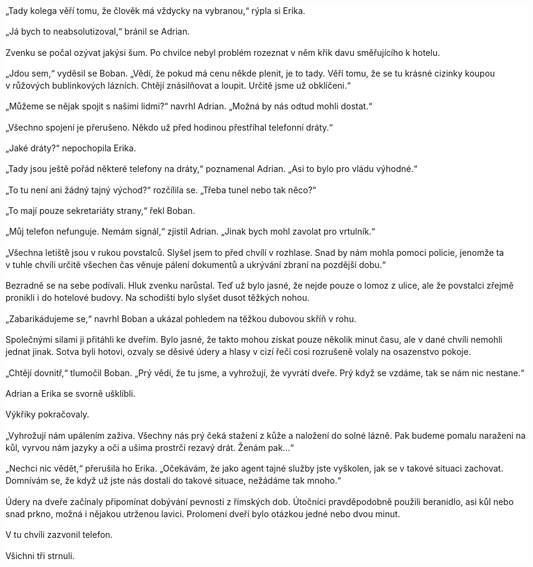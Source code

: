 „Tady kolega věří tomu, že člověk má vždycky na vybranou,“ rýpla si Erika.

„Já bych to neabsolutizoval,“ bránil se Adrian.

Zvenku se počal ozývat jakýsi šum. Po chvilce nebyl problém rozeznat v něm křik davu směřujícího k hotelu.

„Jdou sem,“ vyděsil se Boban. „Vědí, že pokud má cenu někde plenit, je to tady. Věří tomu, že se tu krásné cizinky koupou v růžových bublinkových lázních. Chtějí znásilňovat a loupit. Určitě jsme už obklíčeni.“

„Můžeme se nějak spojit s našimi lidmi?“ navrhl Adrian. „Možná by nás odtud mohli dostat.“

„Všechno spojení je přerušeno. Někdo už před hodinou přestříhal telefonní dráty.“

„Jaké dráty?“ nepochopila Erika.

„Tady jsou ještě pořád některé telefony na dráty,“ poznamenal Adrian. „Asi to bylo pro vládu výhodné.“

„To tu není ani žádný tajný východ?“ rozčílila se. „Třeba tunel nebo tak něco?“

„To mají pouze sekretariáty strany,“ řekl Boban.

„Můj telefon nefunguje. Nemám signál,“ zjistil Adrian. „Jinak bych mohl zavolat pro vrtulník.“

„Všechna letiště jsou v rukou povstalců. Slyšel jsem to před chvílí v rozhlase. Snad by nám mohla pomoci policie, jenomže ta v tuhle chvíli určitě všechen čas věnuje pálení dokumentů a ukrývání zbraní na pozdější dobu.“

Bezradně se na sebe podívali. Hluk zvenku narůstal. Teď už bylo jasné, že nejde pouze o lomoz z ulice, ale že povstalci zřejmě pronikli i do hotelové budovy. Na schodišti bylo slyšet dusot těžkých nohou.

„Zabarikádujeme se,“ navrhl Boban a ukázal pohledem na těžkou dubovou skříň v rohu.

Společnými silami ji přitáhli ke dveřím. Bylo jasné, že takto mohou získat pouze několik minut času, ale v dané chvíli nemohli jednat jinak. Sotva byli hotovi, ozvaly se děsivé údery a hlasy v cizí řeči cosi rozrušeně volaly na osazenstvo pokoje.

„Chtějí dovnitř,“ tlumočil Boban. „Prý vědí, že tu jsme, a vyhrožují, že vyvrátí dveře. Prý když se vzdáme, tak se nám nic nestane.“

Adrian a Erika se svorně ušklíbli.

Výkřiky pokračovaly.

„Vyhrožují nám upálením zaživa. Všechny nás prý čeká stažení z kůže a naložení do solné lázně. Pak budeme pomalu naraženi na kůl, vyrvou nám jazyky a oči a ušima prostrčí rezavý drát. Ženám pak…“

„Nechci nic vědět,“ přerušila ho Erika. „Očekávám, že jako agent tajné služby jste vyškolen, jak se v takové situaci zachovat. Domnívám se, že když už jste nás dostali do takové situace, nežádáme tak mnoho.“

Údery na dveře začínaly připomínat dobývání pevnosti z římských dob. Útočníci pravděpodobně použili beranidlo, asi kůl nebo snad prkno, možná i nějakou utrženou lavici. Prolomení dveří bylo otázkou jedné nebo dvou minut.

V tu chvíli zazvonil telefon.

Všichni tři strnuli.
